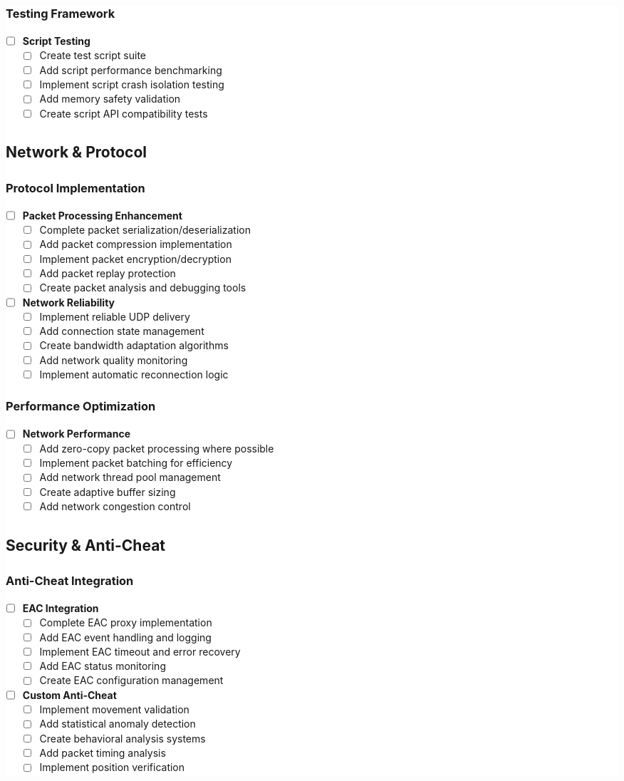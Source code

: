 ### Testing Framework
- [ ] **Script Testing**
  - [ ] Create test script suite
  - [ ] Add script performance benchmarking
  - [ ] Implement script crash isolation testing
  - [ ] Add memory safety validation
  - [ ] Create script API compatibility tests

## Network & Protocol

### Protocol Implementation
- [ ] **Packet Processing Enhancement**
  - [ ] Complete packet serialization/deserialization
  - [ ] Add packet compression implementation
  - [ ] Implement packet encryption/decryption
  - [ ] Add packet replay protection
  - [ ] Create packet analysis and debugging tools

- [ ] **Network Reliability**
  - [ ] Implement reliable UDP delivery
  - [ ] Add connection state management
  - [ ] Create bandwidth adaptation algorithms
  - [ ] Add network quality monitoring
  - [ ] Implement automatic reconnection logic

### Performance Optimization
- [ ] **Network Performance**
  - [ ] Add zero-copy packet processing where possible
  - [ ] Implement packet batching for efficiency
  - [ ] Add network thread pool management
  - [ ] Create adaptive buffer sizing
  - [ ] Add network congestion control

## Security & Anti-Cheat

### Anti-Cheat Integration
- [ ] **EAC Integration**
  - [ ] Complete EAC proxy implementation
  - [ ] Add EAC event handling and logging
  - [ ] Implement EAC timeout and error recovery
  - [ ] Add EAC status monitoring
  - [ ] Create EAC configuration management

- [ ] **Custom Anti-Cheat**
  - [ ] Implement movement validation
  - [ ] Add statistical anomaly detection
  - [ ] Create behavioral analysis systems
  - [ ] Add packet timing analysis
  - [ ] Implement position verification
